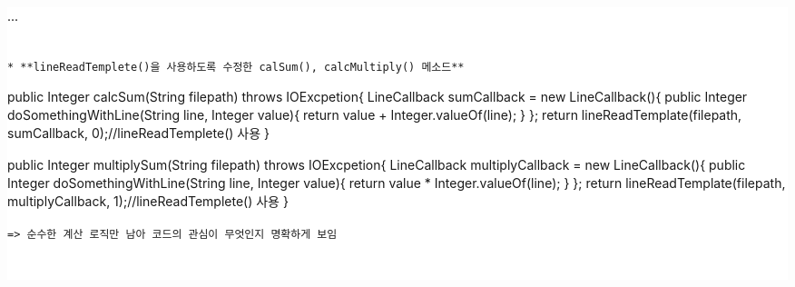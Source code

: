   ...
```

* **lineReadTemplete()을 사용하도록 수정한 calSum(), calcMultiply() 메소드**
```
public Integer calcSum(String filepath) throws IOExcpetion{
  LineCallback sumCallback = 
    new LineCallback(){
      public Integer doSomethingWithLine(String line, Integer value){
          return value + Integer.valueOf(line);
      }
    };
    return lineReadTemplate(filepath, sumCallback, 0);//lineReadTemplete() 사용
}
```
```
public Integer multiplySum(String filepath) throws IOExcpetion{
  LineCallback multiplyCallback = 
    new LineCallback(){
      public Integer doSomethingWithLine(String line, Integer value){
          return value * Integer.valueOf(line);
      }
    };
    return lineReadTemplate(filepath, multiplyCallback, 1);//lineReadTemplete() 사용
}
```
=> 순수한 계산 로직만 남아 코드의 관심이 무엇인지 명확하게 보임


